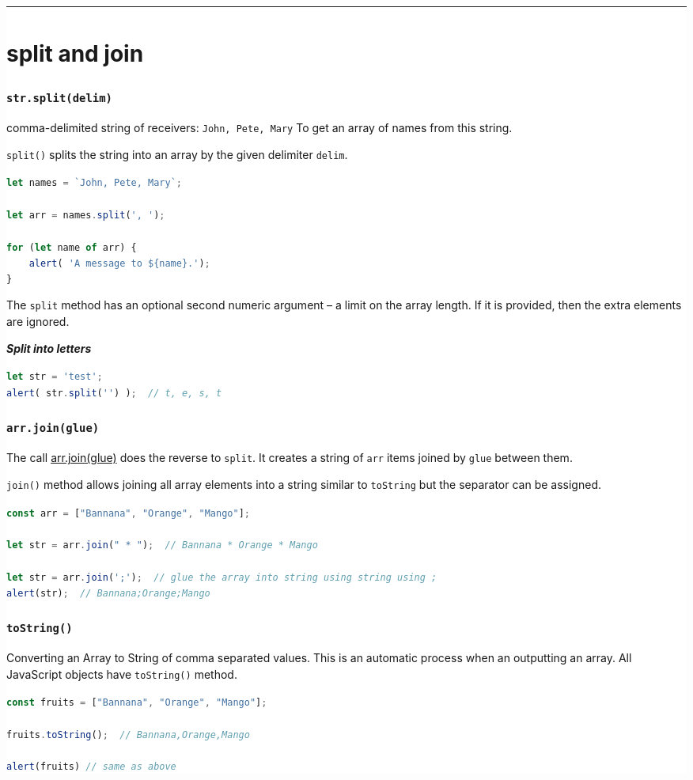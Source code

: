 _________________________

# split and join

### `str.split(delim)`
comma-delimited string of receivers: `John, Pete, Mary`
To get an array of names from this string.

`split()` splits the string into an array by the given delimiter `delim`.
```js
let names = `John, Pete, Mary`;

let arr = names.split(', ');

for (let name of arr) {
	alert( 'A message to ${name}.');
}
```
The `split` method has an optional second numeric argument – a limit on the array length. If it is provided, then the extra elements are ignored.

***Split into letters***
```js
let str = 'test';
alert( str.split('') );  // t, e, s, t
```


### `arr.join(glue)`

The call [arr.join(glue)](https://developer.mozilla.org/en-US/docs/Web/JavaScript/Reference/Global_Objects/Array/join) does the reverse to `split`. 
It creates a string of `arr` items joined by `glue` between them.

`join()` method allows joining all array elements into a string similar to `toString` but the separator can be assigned.
```js
const arr = ["Bannana", "Orange", "Mango"];

let str = arr.join(" * ");  // Bannana * Orange * Mango

let str = arr.join(';');  // glue the array into string using string using ;
alert(str);  // Bannana;Orange;Mango
```


### `toString()`

Converting an Array to String of comma separated values. This is an automatic process when an outputting an array. All JavaScript objects have `toString()` method.
```js
const fruits = ["Bannana", "Orange", "Mango"];

fruits.toString();  // Bannana,Orange,Mango

alert(fruits) // same as above
```
